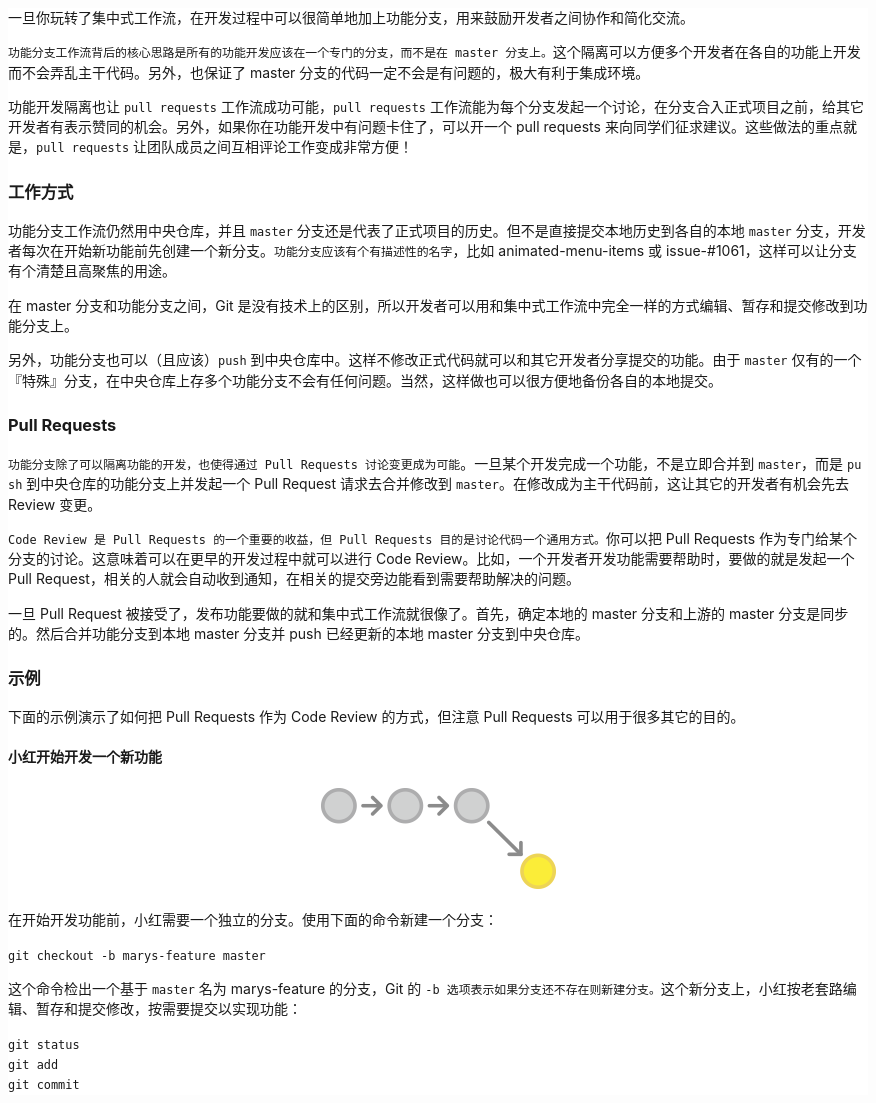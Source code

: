 一旦你玩转了集中式工作流，在开发过程中可以很简单地加上功能分支，用来鼓励开发者之间协作和简化交流。

`功能分支工作流背后的核心思路是所有的功能开发应该在一个专门的分支，而不是在 master 分支上。`这个隔离可以方便多个开发者在各自的功能上开发而不会弄乱主干代码。另外，也保证了 master 分支的代码一定不会是有问题的，极大有利于集成环境。

功能开发隔离也让 `pull requests` 工作流成功可能，`pull requests` 工作流能为每个分支发起一个讨论，在分支合入正式项目之前，给其它开发者有表示赞同的机会。另外，如果你在功能开发中有问题卡住了，可以开一个 pull requests 来向同学们征求建议。这些做法的重点就是，`pull requests` 让团队成员之间互相评论工作变成非常方便！

### 工作方式

功能分支工作流仍然用中央仓库，并且 `master` 分支还是代表了正式项目的历史。但不是直接提交本地历史到各自的本地 `master` 分支，开发者每次在开始新功能前先创建一个新分支。`功能分支应该有个有描述性的名字`，比如 animated-menu-items 或 issue-#1061，这样可以让分支有个清楚且高聚焦的用途。

在 master 分支和功能分支之间，Git 是没有技术上的区别，所以开发者可以用和集中式工作流中完全一样的方式编辑、暂存和提交修改到功能分支上。

另外，功能分支也可以（且应该）`push` 到中央仓库中。这样不修改正式代码就可以和其它开发者分享提交的功能。由于 `master` 仅有的一个『特殊』分支，在中央仓库上存多个功能分支不会有任何问题。当然，这样做也可以很方便地备份各自的本地提交。

### Pull Requests

`功能分支除了可以隔离功能的开发，也使得通过 Pull Requests 讨论变更成为可能`。一旦某个开发完成一个功能，不是立即合并到 `master`，而是 `push` 到中央仓库的功能分支上并发起一个 Pull Request 请求去合并修改到 `master`。在修改成为主干代码前，这让其它的开发者有机会先去 Review 变更。

`Code Review 是 Pull Requests 的一个重要的收益，但 Pull Requests 目的是讨论代码一个通用方式。`你可以把 Pull Requests 作为专门给某个分支的讨论。这意味着可以在更早的开发过程中就可以进行 Code Review。比如，一个开发者开发功能需要帮助时，要做的就是发起一个 Pull Request，相关的人就会自动收到通知，在相关的提交旁边能看到需要帮助解决的问题。

一旦 Pull Request 被接受了，发布功能要做的就和集中式工作流就很像了。首先，确定本地的 master 分支和上游的 master 分支是同步的。然后合并功能分支到本地 master 分支并 push 已经更新的本地 master 分支到中央仓库。

### 示例

下面的示例演示了如何把 Pull Requests 作为 Code Review 的方式，但注意 Pull Requests 可以用于很多其它的目的。

#### 小红开始开发一个新功能
<div style="text-align: center;">

![cgit-workflow-feature-branch-2](imgs/git-workflow-feature-branch-2.png)
</div>

在开始开发功能前，小红需要一个独立的分支。使用下面的命令新建一个分支：
``` git
git checkout -b marys-feature master
```
这个命令检出一个基于 `master` 名为 marys-feature 的分支，Git 的 `-b 选项表示如果分支还不存在则新建分支。`这个新分支上，小红按老套路编辑、暂存和提交修改，按需要提交以实现功能：
``` git
git status
git add
git commit
```
